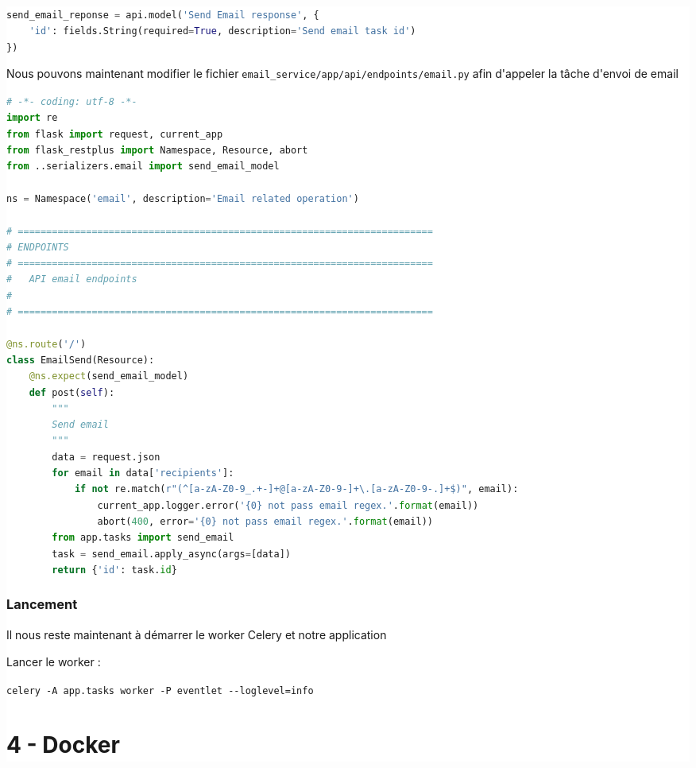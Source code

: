 ```python
send_email_reponse = api.model('Send Email response', {
    'id': fields.String(required=True, description='Send email task id')
})
```

Nous pouvons maintenant modifier le fichier `email_service/app/api/endpoints/email.py` afin d'appeler la tâche d'envoi de email
```python
# -*- coding: utf-8 -*-
import re
from flask import request, current_app
from flask_restplus import Namespace, Resource, abort
from ..serializers.email import send_email_model

ns = Namespace('email', description='Email related operation')

# =========================================================================
# ENDPOINTS
# =========================================================================
#   API email endpoints
#
# =========================================================================

@ns.route('/')
class EmailSend(Resource):
    @ns.expect(send_email_model)
    def post(self):
        """
        Send email
        """
        data = request.json
        for email in data['recipients']:
            if not re.match(r"(^[a-zA-Z0-9_.+-]+@[a-zA-Z0-9-]+\.[a-zA-Z0-9-.]+$)", email):
                current_app.logger.error('{0} not pass email regex.'.format(email))
                abort(400, error='{0} not pass email regex.'.format(email))
        from app.tasks import send_email
        task = send_email.apply_async(args=[data])
        return {'id': task.id}
```

### Lancement

Il nous reste maintenant à démarrer le worker Celery et notre application

Lancer le worker :
```
celery -A app.tasks worker -P eventlet --loglevel=info
```


# 4 - Docker
